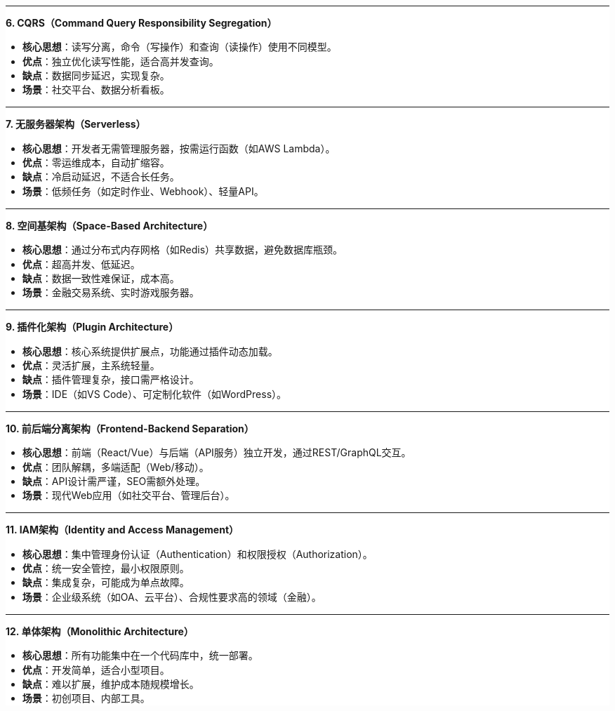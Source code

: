 ------

**6. CQRS（Command Query Responsibility Segregation）**

- **核心思想**：读写分离，命令（写操作）和查询（读操作）使用不同模型。
- **优点**：独立优化读写性能，适合高并发查询。
- **缺点**：数据同步延迟，实现复杂。
- **场景**：社交平台、数据分析看板。

------

**7. 无服务器架构（Serverless）**

- **核心思想**：开发者无需管理服务器，按需运行函数（如AWS Lambda）。
- **优点**：零运维成本，自动扩缩容。
- **缺点**：冷启动延迟，不适合长任务。
- **场景**：低频任务（如定时作业、Webhook）、轻量API。

------

**8. 空间基架构（Space-Based Architecture）**

- **核心思想**：通过分布式内存网格（如Redis）共享数据，避免数据库瓶颈。
- **优点**：超高并发、低延迟。
- **缺点**：数据一致性难保证，成本高。
- **场景**：金融交易系统、实时游戏服务器。

------

**9. 插件化架构（Plugin Architecture）**

- **核心思想**：核心系统提供扩展点，功能通过插件动态加载。
- **优点**：灵活扩展，主系统轻量。
- **缺点**：插件管理复杂，接口需严格设计。
- **场景**：IDE（如VS Code）、可定制化软件（如WordPress）。

------

**10. 前后端分离架构（Frontend-Backend Separation）**

- **核心思想**：前端（React/Vue）与后端（API服务）独立开发，通过REST/GraphQL交互。
- **优点**：团队解耦，多端适配（Web/移动）。
- **缺点**：API设计需严谨，SEO需额外处理。
- **场景**：现代Web应用（如社交平台、管理后台）。

------

**11. IAM架构（Identity and Access Management）**

- **核心思想**：集中管理身份认证（Authentication）和权限授权（Authorization）。
- **优点**：统一安全管控，最小权限原则。
- **缺点**：集成复杂，可能成为单点故障。
- **场景**：企业级系统（如OA、云平台）、合规性要求高的领域（金融）。

------

**12. 单体架构（Monolithic Architecture）**

- **核心思想**：所有功能集中在一个代码库中，统一部署。
- **优点**：开发简单，适合小型项目。
- **缺点**：难以扩展，维护成本随规模增长。
- **场景**：初创项目、内部工具。
